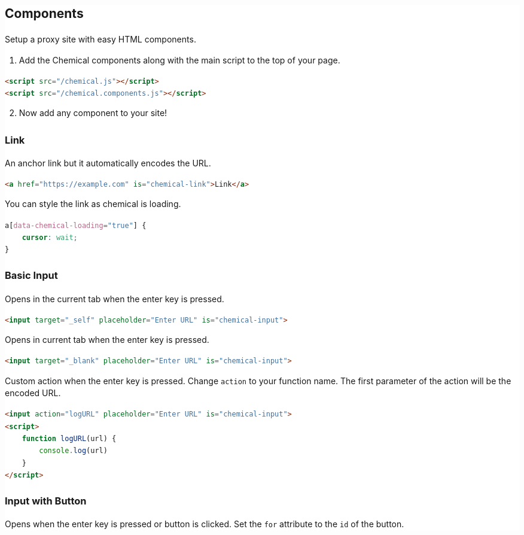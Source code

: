 ## Components
Setup a proxy site with easy HTML components.

1. Add the Chemical components along with the main script to the top of your page.

```html
<script src="/chemical.js"></script>
<script src="/chemical.components.js"></script>
```

2. Now add any component to your site!

### Link

An anchor link but it automatically encodes the URL.

```html
<a href="https://example.com" is="chemical-link">Link</a>
```

You can style the link as chemical is loading.

```css
a[data-chemical-loading="true"] {
    cursor: wait;
}
```

### Basic Input

Opens in the current tab when the enter key is pressed.

```html
<input target="_self" placeholder="Enter URL" is="chemical-input">
```

Opens in current tab when the enter key is pressed.

```html
<input target="_blank" placeholder="Enter URL" is="chemical-input">
```

Custom action when the enter key is pressed. Change `action` to your function name. The first parameter of the action will be the encoded URL.

```html
<input action="logURL" placeholder="Enter URL" is="chemical-input">
<script>
    function logURL(url) {
        console.log(url)
    }
</script>
```

### Input with Button

Opens when the enter key is pressed or button is clicked. Set the `for` attribute to the `id` of the button.
